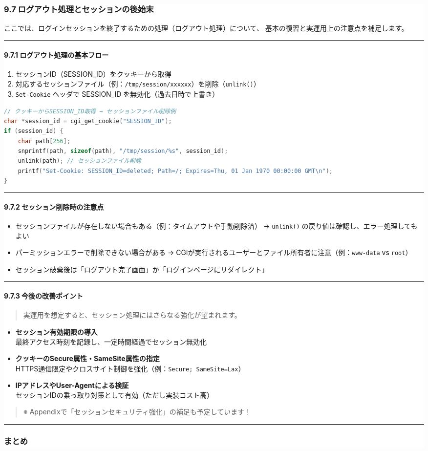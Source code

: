 ### 9.7 ログアウト処理とセッションの後始末

ここでは、ログインセッションを終了するための処理（ログアウト処理）について、
基本の復習と実運用上の注意点を補足します。

---

#### 9.7.1 ログアウト処理の基本フロー

1. セッションID（SESSION_ID）をクッキーから取得
2. 対応するセッションファイル（例：`/tmp/session/xxxxxx`）を削除（`unlink()`）
3. `Set-Cookie` ヘッダで SESSION_ID を無効化（過去日時で上書き）

```c
// クッキーからSESSION_ID取得 → セッションファイル削除例
char *session_id = cgi_get_cookie("SESSION_ID");
if (session_id) {
    char path[256];
    snprintf(path, sizeof(path), "/tmp/session/%s", session_id);
    unlink(path); // セッションファイル削除
    printf("Set-Cookie: SESSION_ID=deleted; Path=/; Expires=Thu, 01 Jan 1970 00:00:00 GMT\n");
}
```

---

#### 9.7.2 セッション削除時の注意点

- セッションファイルが存在しない場合もある（例：タイムアウトや手動削除済）
  → `unlink()` の戻り値は確認し、エラー処理してもよい

- パーミッションエラーで削除できない場合がある
  → CGIが実行されるユーザーとファイル所有者に注意（例：`www-data` vs `root`）

- セッション破棄後は「ログアウト完了画面」か「ログインページにリダイレクト」

---

#### 9.7.3 今後の改善ポイント

> 実運用を想定すると、セッション処理にはさらなる強化が望まれます。

- **セッション有効期限の導入**  
  最終アクセス時刻を記録し、一定時間経過でセッション無効化

- **クッキーのSecure属性・SameSite属性の指定**  
  HTTPS通信限定やクロスサイト制御を強化（例：`Secure; SameSite=Lax`）

- **IPアドレスやUser-Agentによる検証**  
  セッションIDの乗っ取り対策として有効（ただし実装コスト高）

> ※ Appendixで「セッションセキュリティ強化」の補足も予定しています！

---

### まとめ
